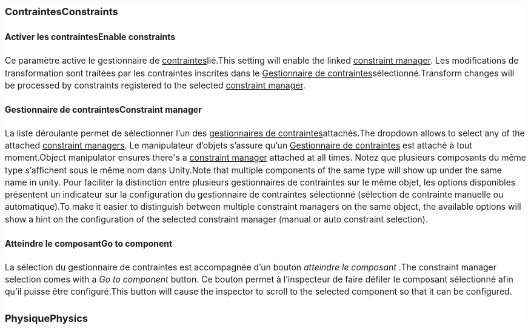 ### <a name="constraints"></a><span data-ttu-id="21479-157">Contraintes</span><span class="sxs-lookup"><span data-stu-id="21479-157">Constraints</span></span>

#### <a name="enable-constraints"></a><span data-ttu-id="21479-158">Activer les contraintes</span><span class="sxs-lookup"><span data-stu-id="21479-158">Enable constraints</span></span>

<span data-ttu-id="21479-159">Ce paramètre active le gestionnaire de [contraintes](constraint-manager.md)lié.</span><span class="sxs-lookup"><span data-stu-id="21479-159">This setting will enable the linked [constraint manager](constraint-manager.md).</span></span> <span data-ttu-id="21479-160">Les modifications de transformation sont traitées par les contraintes inscrites dans le [Gestionnaire de contraintes](constraint-manager.md)sélectionné.</span><span class="sxs-lookup"><span data-stu-id="21479-160">Transform changes will be processed by constraints registered to the selected [constraint manager](constraint-manager.md).</span></span>

#### <a name="constraint-manager"></a><span data-ttu-id="21479-161">Gestionnaire de contraintes</span><span class="sxs-lookup"><span data-stu-id="21479-161">Constraint manager</span></span>

<span data-ttu-id="21479-162">La liste déroulante permet de sélectionner l’un des [gestionnaires de contraintes](constraint-manager.md)attachés.</span><span class="sxs-lookup"><span data-stu-id="21479-162">The dropdown allows to select any of the attached [constraint managers](constraint-manager.md).</span></span> <span data-ttu-id="21479-163">Le manipulateur d’objets s’assure qu’un [Gestionnaire de contraintes](constraint-manager.md) est attaché à tout moment.</span><span class="sxs-lookup"><span data-stu-id="21479-163">Object manipulator ensures there's a [constraint manager](constraint-manager.md) attached at all times.</span></span>
<span data-ttu-id="21479-164">Notez que plusieurs composants du même type s’affichent sous le même nom dans Unity.</span><span class="sxs-lookup"><span data-stu-id="21479-164">Note that multiple components of the same type will show up under the same name in unity.</span></span> <span data-ttu-id="21479-165">Pour faciliter la distinction entre plusieurs gestionnaires de contraintes sur le même objet, les options disponibles présentent un indicateur sur la configuration du gestionnaire de contraintes sélectionné (sélection de contrainte manuelle ou automatique).</span><span class="sxs-lookup"><span data-stu-id="21479-165">To make it easier to distinguish between multiple constraint managers on the same object, the available options will show a hint on the configuration of the selected constraint manager (manual or auto constraint selection).</span></span>

#### <a name="go-to-component"></a><span data-ttu-id="21479-166">Atteindre le composant</span><span class="sxs-lookup"><span data-stu-id="21479-166">Go to component</span></span>

<span data-ttu-id="21479-167">La sélection du gestionnaire de contraintes est accompagnée d’un bouton *atteindre le composant* .</span><span class="sxs-lookup"><span data-stu-id="21479-167">The constraint manager selection comes with a *Go to component* button.</span></span> <span data-ttu-id="21479-168">Ce bouton permet à l’inspecteur de faire défiler le composant sélectionné afin qu’il puisse être configuré.</span><span class="sxs-lookup"><span data-stu-id="21479-168">This button will cause the inspector to scroll to the selected component so that it can be configured.</span></span>

### <a name="physics"></a><span data-ttu-id="21479-169">Physique</span><span class="sxs-lookup"><span data-stu-id="21479-169">Physics</span></span>
